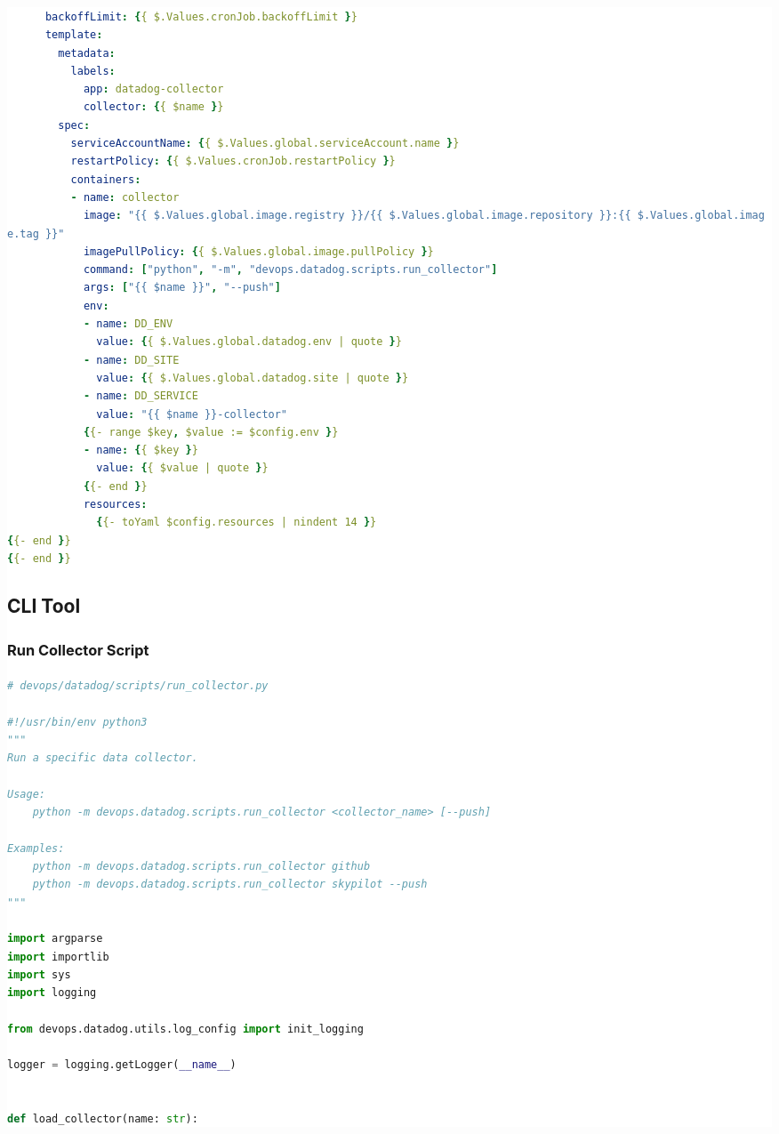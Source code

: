 ```yaml
      backoffLimit: {{ $.Values.cronJob.backoffLimit }}
      template:
        metadata:
          labels:
            app: datadog-collector
            collector: {{ $name }}
        spec:
          serviceAccountName: {{ $.Values.global.serviceAccount.name }}
          restartPolicy: {{ $.Values.cronJob.restartPolicy }}
          containers:
          - name: collector
            image: "{{ $.Values.global.image.registry }}/{{ $.Values.global.image.repository }}:{{ $.Values.global.image.tag }}"
            imagePullPolicy: {{ $.Values.global.image.pullPolicy }}
            command: ["python", "-m", "devops.datadog.scripts.run_collector"]
            args: ["{{ $name }}", "--push"]
            env:
            - name: DD_ENV
              value: {{ $.Values.global.datadog.env | quote }}
            - name: DD_SITE
              value: {{ $.Values.global.datadog.site | quote }}
            - name: DD_SERVICE
              value: "{{ $name }}-collector"
            {{- range $key, $value := $config.env }}
            - name: {{ $key }}
              value: {{ $value | quote }}
            {{- end }}
            resources:
              {{- toYaml $config.resources | nindent 14 }}
{{- end }}
{{- end }}
```

## CLI Tool

### Run Collector Script

```python
# devops/datadog/scripts/run_collector.py

#!/usr/bin/env python3
"""
Run a specific data collector.

Usage:
    python -m devops.datadog.scripts.run_collector <collector_name> [--push]

Examples:
    python -m devops.datadog.scripts.run_collector github
    python -m devops.datadog.scripts.run_collector skypilot --push
"""

import argparse
import importlib
import sys
import logging

from devops.datadog.utils.log_config import init_logging

logger = logging.getLogger(__name__)


def load_collector(name: str):
```